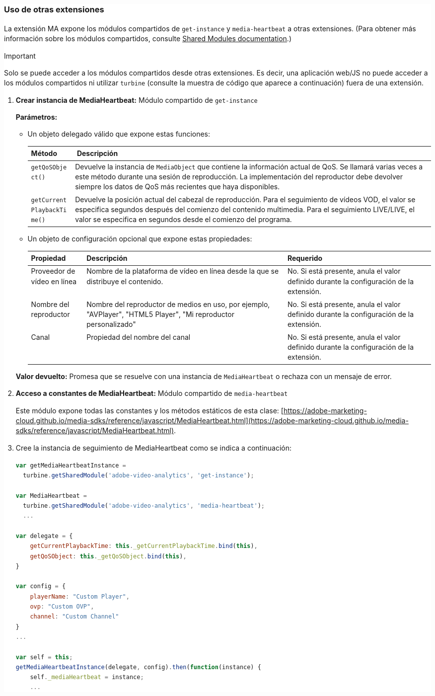 ### Uso de otras extensiones

La extensión MA expone los módulos compartidos de `get-instance` y `media-heartbeat` a otras extensiones. (Para obtener más información sobre los módulos compartidos, consulte [Shared Modules documentation](../../../extension-dev/web/shared.md).)

>[!IMPORTANT]
>
>Solo se puede acceder a los módulos compartidos desde otras extensiones. Es decir, una aplicación web/JS no puede acceder a los módulos compartidos ni utilizar `turbine` (consulte la muestra de código que aparece a continuación) fuera de una extensión.

1. **Crear instancia de MediaHeartbeat:** Módulo compartido de `get-instance`

   **Parámetros:**

   * Un objeto delegado válido que expone estas funciones:

     | Método |  Descripción   |
     | :--- | :--- |
     | `getQoSObject()` | Devuelve la instancia de `MediaObject` que contiene la información actual de QoS. Se llamará varias veces a este método durante una sesión de reproducción. La implementación del reproductor debe devolver siempre los datos de QoS más recientes que haya disponibles. |
     | `getCurrentPlaybackTime()` | Devuelve la posición actual del cabezal de reproducción. Para el seguimiento de vídeos VOD, el valor se especifica segundos después del comienzo del contenido multimedia. Para el seguimiento LIVE/LIVE, el valor se especifica en segundos desde el comienzo del programa. |

   * Un objeto de configuración opcional que expone estas propiedades:

     | Propiedad | Descripción | Requerido |
     | :--- | :--- | :--- |
     | Proveedor de vídeo en línea | Nombre de la plataforma de vídeo en línea desde la que se distribuye el contenido. | No. Si está presente, anula el valor definido durante la configuración de la extensión. |
     | Nombre del reproductor | Nombre del reproductor de medios en uso, por ejemplo, &quot;AVPlayer&quot;, &quot;HTML5 Player&quot;, &quot;Mi reproductor personalizado&quot; | No. Si está presente, anula el valor definido durante la configuración de la extensión. |
     | Canal | Propiedad del nombre del canal | No. Si está presente, anula el valor definido durante la configuración de la extensión. |

   **Valor devuelto:** Promesa que se resuelve con una instancia de `MediaHeartbeat` o rechaza con un mensaje de error.

1. **Acceso a constantes de MediaHeartbeat:** Módulo compartido de `media-heartbeat`

   Este módulo expone todas las constantes y los métodos estáticos de esta clase: [https://adobe-marketing-cloud.github.io/media-sdks/reference/javascript/MediaHeartbeat.html](https://adobe-marketing-cloud.github.io/media-sdks/reference/javascript/MediaHeartbeat.html).

1. Cree la instancia de seguimiento de MediaHeartbeat como se indica a continuación:

   ```javascript
   var getMediaHeartbeatInstance =
     turbine.getSharedModule('adobe-video-analytics', 'get-instance');
   
   var MediaHeartbeat =
     turbine.getSharedModule('adobe-video-analytics', 'media-heartbeat');
     ...
   
   var delegate = {
       getCurrentPlaybackTime: this._getCurrentPlaybackTime.bind(this),
       getQoSObject: this._getQoSObject.bind(this),
   }
   
   var config = {
       playerName: "Custom Player",
       ovp: "Custom OVP",
       channel: "Custom Channel"
   }
   ...
   
   var self = this;
   getMediaHeartbeatInstance(delegate, config).then(function(instance) {
       self._mediaHeartbeat = instance;
       ...
   ```